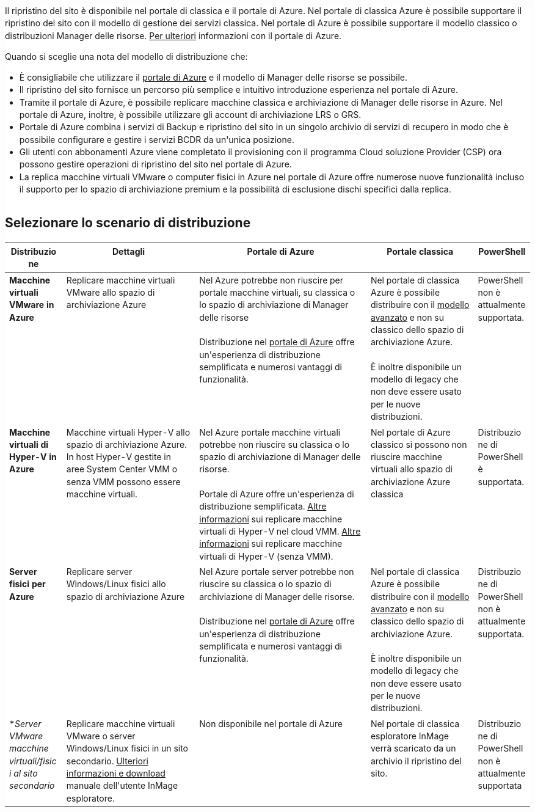 Il ripristino del sito è disponibile nel portale di classica e il portale di Azure. Nel portale di classica Azure è possibile supportare il ripristino del sito con il modello di gestione dei servizi classica. Nel portale di Azure è possibile supportare il modello classico o distribuzioni Manager delle risorse. [Per ulteriori](site-recovery-overview.md#site-recovery-in-the-azure-portal) informazioni con il portale di Azure.

Quando si sceglie una nota del modello di distribuzione che:

- È consigliabile che utilizzare il [portale di Azure](https://portal.azure.com) e il modello di Manager delle risorse se possibile.
- Il ripristino del sito fornisce un percorso più semplice e intuitivo introduzione esperienza nel portale di Azure.
- Tramite il portale di Azure, è possibile replicare macchine classica e archiviazione di Manager delle risorse in Azure. Nel portale di Azure, inoltre, è possibile utilizzare gli account di archiviazione LRS o GRS.
- Portale di Azure combina i servizi di Backup e ripristino del sito in un singolo archivio di servizi di recupero in modo che è possibile configurare e gestire i servizi BCDR da un'unica posizione.
- Gli utenti con abbonamenti Azure viene completato il provisioning con il programma Cloud soluzione Provider (CSP) ora possono gestire operazioni di ripristino del sito nel portale di Azure.
- La replica macchine virtuali VMware o computer fisici in Azure nel portale di Azure offre numerose nuove funzionalità incluso il supporto per lo spazio di archiviazione premium e la possibilità di esclusione dischi specifici dalla replica.


## <a name="select-your-deployment-scenario"></a>Selezionare lo scenario di distribuzione

**Distribuzione** | **Dettagli** | **Portale di Azure** | **Portale classica** | **PowerShell**
---|---|---|---|---
**Macchine virtuali VMware in Azure** | Replicare macchine virtuali VMware allo spazio di archiviazione Azure | Nel Azure potrebbe non riuscire per portale macchine virtuali, su classica o lo spazio di archiviazione di Manager delle risorse<br/><br/> Distribuzione nel [portale di Azure](site-recovery-vmware-to-azure.md) offre un'esperienza di distribuzione semplificata e numerosi vantaggi di funzionalità. | Nel portale di classica Azure è possibile distribuire con il [modello avanzato](site-recovery-vmware-to-azure-classic.md) e non su classico dello spazio di archiviazione Azure.<br/><br/> È inoltre disponibile un modello di legacy che non deve essere usato per le nuove distribuzioni. |  PowerShell non è attualmente supportata.
**Macchine virtuali di Hyper-V in Azure** | Macchine virtuali Hyper-V allo spazio di archiviazione Azure. In host Hyper-V gestite in aree System Center VMM o senza VMM possono essere macchine virtuali. | Nel Azure portale macchine virtuali potrebbe non riuscire su classica o lo spazio di archiviazione di Manager delle risorse.<br/><br/> Portale di Azure offre un'esperienza di distribuzione semplificata. [Altre informazioni](site-recovery-vmm-to-azure.md) sui replicare macchine virtuali di Hyper-V nel cloud VMM. [Altre informazioni](site-recovery-hyper-v-site-to-azure.md) sui replicare macchine virtuali di Hyper-V (senza VMM).| Nel portale di Azure classico si possono non riuscire macchine virtuali allo spazio di archiviazione Azure classica | Distribuzione di PowerShell è supportata.
**Server fisici per Azure** | Replicare server Windows/Linux fisici allo spazio di archiviazione Azure | Nel Azure portale server potrebbe non riuscire su classica o lo spazio di archiviazione di Manager delle risorse.<br/><br/> Distribuzione nel [portale di Azure](site-recovery-vmware-to-azure.md) offre un'esperienza di distribuzione semplificata e numerosi vantaggi di funzionalità. | Nel portale di classica Azure è possibile distribuire con il [modello avanzato](site-recovery-vmware-to-azure-classic.md) e non su classico dello spazio di archiviazione Azure.<br/><br/> È inoltre disponibile un modello di legacy che non deve essere usato per le nuove distribuzioni. | Distribuzione di PowerShell non è attualmente supportata.
**Server VMware macchine virtuali/fisici al sito secondario* | Replicare macchine virtuali VMware o server Windows/Linux fisici in un sito secondario. [Ulteriori informazioni e download](http://download.microsoft.com/download/E/0/8/E08B3BCE-3631-4CED-8E65-E3E7D252D06D/InMage_Scout_Standard_User_Guide_8.0.1.pdf) manuale dell'utente InMage esploratore. | Non disponibile nel portale di Azure | Nel portale di classica esploratore InMage verrà scaricato da un archivio il ripristino del sito. | Distribuzione di PowerShell non è attualmente supportata